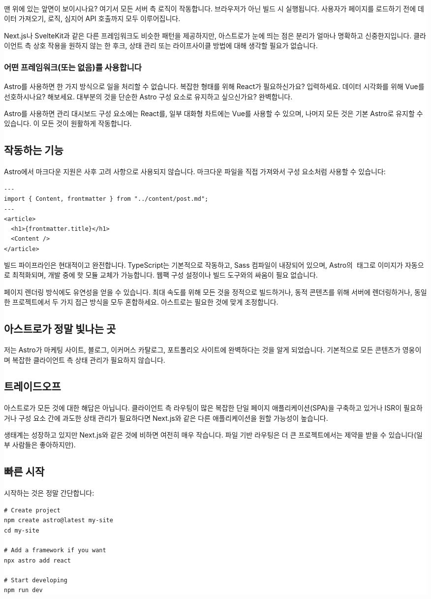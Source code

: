 맨 위에 있는 앞면이 보이시나요? 여기서 모든 서버 측 로직이 작동합니다. 브라우저가 아닌 빌드 시 실행됩니다. 사용자가 페이지를 로드하기 전에 데이터 가져오기, 로직, 심지어 API 호출까지 모두 이루어집니다.

Next.js나 SvelteKit과 같은 다른 프레임워크도 비슷한 패턴을 제공하지만, 아스트로가 눈에 띄는 점은 분리가 얼마나 명확하고 신중한지입니다. 클라이언트 측 상호 작용을 원하지 않는 한 후크, 상태 관리 또는 라이프사이클 방법에 대해 생각할 필요가 없습니다.

### 어떤 프레임워크(또는 없음)를 사용합니다

Astro를 사용하면 한 가지 방식으로 일을 처리할 수 없습니다. 복잡한 형태를 위해 React가 필요하신가요? 입력하세요. 데이터 시각화를 위해 Vue를 선호하시나요? 해보세요. 대부분의 것을 단순한 Astro 구성 요소로 유지하고 싶으신가요? 완벽합니다.

Astro를 사용하면 관리 대시보드 구성 요소에는 React를, 일부 대화형 차트에는 Vue를 사용할 수 있으며, 나머지 모든 것은 기본 Astro로 유지할 수 있습니다. 이 모든 것이 원활하게 작동합니다.

## 작동하는 기능

Astro에서 마크다운 지원은 사후 고려 사항으로 사용되지 않습니다. 마크다운 파일을 직접 가져와서 구성 요소처럼 사용할 수 있습니다:
```
---
import { Content, frontmatter } from "../content/post.md";
---
<article>
  <h1>{frontmatter.title}</h1>
  <Content />
</article>
```

빌드 파이프라인은 현대적이고 완전합니다. TypeScript는 기본적으로 작동하고, Sass 컴파일이 내장되어 있으며, Astro의 <Image /> 태그로 이미지가 자동으로 최적화되며, 개발 중에 핫 모듈 교체가 가능합니다. 웹팩 구성 설정이나 빌드 도구와의 싸움이 필요 없습니다.

페이지 렌더링 방식에도 유연성을 얻을 수 있습니다. 최대 속도를 위해 모든 것을 정적으로 빌드하거나, 동적 콘텐츠를 위해 서버에 렌더링하거나, 동일한 프로젝트에서 두 가지 접근 방식을 모두 혼합하세요. 아스트로는 필요한 것에 맞게 조정합니다.

## 아스트로가 정말 빛나는 곳

저는 Astro가 마케팅 사이트, 블로그, 이커머스 카탈로그, 포트폴리오 사이트에 완벽하다는 것을 알게 되었습니다. 기본적으로 모든 콘텐츠가 영웅이며 복잡한 클라이언트 측 상태 관리가 필요하지 않습니다.

## 트레이드오프

아스트로가 모든 것에 대한 해답은 아닙니다. 클라이언트 측 라우팅이 많은 복잡한 단일 페이지 애플리케이션(SPA)을 구축하고 있거나 ISR이 필요하거나 구성 요소 간에 과도한 상태 관리가 필요하다면 Next.js와 같은 다른 애플리케이션을 원할 가능성이 높습니다.

생태계는 성장하고 있지만 Next.js와 같은 것에 비하면 여전히 매우 작습니다. 파일 기반 라우팅은 더 큰 프로젝트에서는 제약을 받을 수 있습니다(일부 사람들은 좋아하지만).

## 빠른 시작

시작하는 것은 정말 간단합니다:
```
# Create project
npm create astro@latest my-site
cd my-site

# Add a framework if you want
npx astro add react

# Start developing
npm run dev
```
